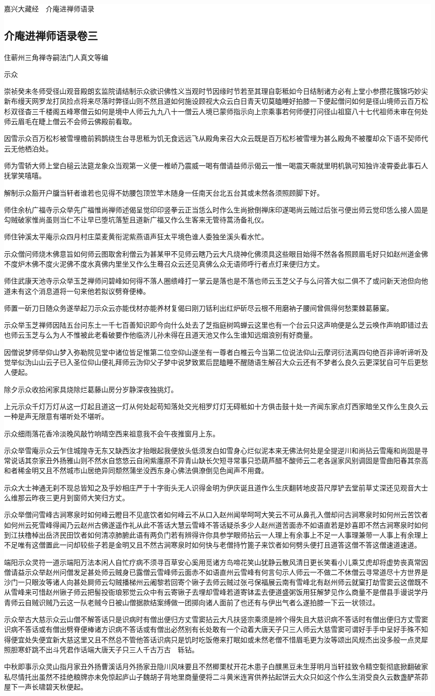 嘉兴大藏经　介庵进禅师语录  

## 介庵进禅师语录卷三

住蕲州三角禅寺嗣法门人真文等编  

示众  

崇祯癸未冬师受径山观音殿朗玄监院请结制示众欲识佛性义当观时节因缘时节若至其理自彰秪如今日结制诸方必有上堂小参攒花簇锦巧妙尖新布缦天网罗龙打凤捡点将来尽落时弊径山则不然且道如何施设顾视大众云白日青天切莫瞌睡好拍膝一下便起僧问如何是径山境师云百万松杉双径杳三千楼阁五峰寒僧云如何是境中人师云九九八十一僧云人境已蒙师指示向上宗乘事若何师便打问径山祖窟八十七代祖师未审在何处师云眉毛在睫上僧云不会师云佛殿前看取。  

因雪示众百万松杉被雪埋檐前鸦鹊绕生台寻思秪为饥无食远远飞从殿角来召大众云既是百万松杉被雪埋为甚么殿角不被覆却众下语不契师代云无他栖泊处。  

师为雪轿大师上堂白槌云法筵龙象众当观第一义便一椎峤乃震威一喝有僧请益师示偈云一惟一喝震天嘶就里明机孰可知独许凌霄委此事石人抚掌笑嘻嘻。  

解制示众豁开户牖当轩者谁若也见得不妨腰包顶笠竿木随身一任南天台北五台其或未然各须照顾脚下好。  

师住余杭广福寺示众举先广福惟尚禅师述偈呈觉印印竖拳云正当恁么时作么生尚掀倒禅床印遂喝尚云贼过后张弓便出师云觉印恁么接人固是勾贼破家惟尚虽则当仁不让早已堕坑落堑且道新广福又作么生客来无管待蒿汤备礼仪。  

师住钟溪太平庵示众四月村庄菜麦黄衔泥紫燕语声狂太平境色谁人委独坐溪头看水忙。  

示众僧问师烧木佛意旨如何师云图取舍利僧云为甚某甲不见师云瞎乃云大凡烧神化佛须具这些眼目始得不然各各照顾眉毛好只如赵州道金佛不度炉木佛不度火泥佛不度水真佛内里坐又作么生蓦召众云还见真佛么众无语师呼行者点灯来便归方丈。  

师住武康天池寺示众举玉芝禅师问碧峰如何得不落人圈缋峰打一掌云是落也是不落也师云玉芝父子与么问答大似二俱不了或问新天池但向他道未有这个消息道将一句来他若拟议劈脊便棒。  

师置一斫刀日随众务遂举起刀示众云亦能伐材亦能养材复偈曰刚刀铦利出红炉斫尽云根不用磨衲子腰间曾佩得何愁栗棘葛藤窠。  

示众举玉芝禅师因陆五台问东土一千七百善知识即今向什么处去了芝指庭树鸣蝉云这里也有一个台云只这声响便是么芝云唤作声响即错过去也师云玉芝与么为人不惟被此老看破要作他临济儿孙未得在且道天池又作么生谁知远烟浪别有好商量。  

因僧说梦师举仰山梦入弥勒院见堂中诸位皆足惟第二位空仰山遂坐有一尊者白椎云今当第二位说法仰山云摩诃衍法离四句绝百非谛听谛听及觉举似沩山山云子已入圣位仰山便礼拜师云沩仰父子梦中说梦致累后昆瞌睡不醒随语生解召大众云还有不梦者么良久云更深犹自可午后更愁人便起。  

除夕示众收拾闲家具烧除烂葛藤山房分岁静深夜独挑灯。  

上元示众千灯万灯从这一灯起且道这一灯从何处起苟知落处交光相罗灯灯无碍秪如十方俱击鼓十处一齐闻东家点灯西家暗坐又作么生良久云一种是声无限意有堪听处不堪听。  

示众细雨落花香冷淡晚风敲竹响晴空西来祖意我不会午夜推窗月上东。  

示众举雪庵示众云乍住城隍寺无东又缺西汝才抬眼起我便放头低须发白如雪身心烂似泥本来无佛法何处是全提逆川和尚拈云雪庵和尚固是寻常说话其奈家丑外扬雅山则不然水自悠悠云自闲紫廛原不异青山缺长欠短寻常事只恐葫芦醋不酸师云二老各逞家风别调固是雪曲阳春其奈高和者稀金明又且不然城市山居绝异同颓然蒲坐没西东身心佛法俱潦倒见色闻声不用聋。  

示众大士神通无刹不现总皆知之及乎妙相庄严于十字街头无人识得金明为伊庆诞且道作么生庆翻转地皮苔尺厚铲去堂前草丈深还见观音大士么维那云昨夜三更月到窗师大笑归方丈。  

示众举僧问雪峰古涧寒泉时如何峰云瞪目不见底饮者如何峰云不从口入赵州闻举呵呵大笑云不可从鼻孔入僧却问古涧寒泉时如何州云苦饮者如何州云死雪峰得闻乃云赵州古佛遂遥作礼从此不答话大慧云雪峰不答话疑杀多少人赵州道苦面赤不如语直若是妙喜即不然古涧寒泉时如何到江扶橹棹出岳济民田饮者如何清凉肺腑此语有两负门若有辨得许你具参学眼师拈云一人理上有余事上不足一人事理兼带一人事上有余理上不足唯有这僧置此一问却较些子若是金明又且不然古涧寒泉时如何快与老僧持竹篦子来饮者如何劈头便打且道答这僧不答这僧速道速道。  

端阳示众灵符一道示端阳万法本闲人自忙疗病不须寻百草安心奚用觅诸方鸟啼花笑山犹静云散风清日更长笑看小儿乘艾虎却将虚势丧真常因僧请益示众举赵州问僧发足甚处师云贼身已露僧云雪峰师云面赤不如语直州云雪峰有何言句示人师云一不做二不休僧云寻常道尽十方世界是沙门一只眼汝等诸人向甚处屙师云勾贼播梯州云阇黎若回寄个锹子去师云贼过张弓保福展云南有雪峰北有赵州师云就窠打劫雪窦云这僧既不从雪峰来可惜赵州锹子师云把髻投衙琅邪觉云众中有云寄锹子去埋却雪峰若道寄钵盂去便道盛粥饭用狂解梦见作么商量不是僧县手谩说学丹青师云自贼识贼乃云这一队老贼今日被山僧据款结案缚做一团掷向诸人面前了也还有与伊出气者么遂拍膝一下云一状领过。  

示众举古大慈示众云山僧不解答话只是识病时有僧出便归方丈雪窦拈云大凡扶竖宗乘须是辨个得失且大慈识病不答话时有僧出便归方丈雪窦识病不答话或有僧出劈脊便棒诸方识病不答话或有僧出必然别有长处敢有一个动着大唐天子只三人师云大慈雪窦可谓好手手中呈好手殊不知得便宜处失便宜新大慈这里又且不然总不管他答话识病只是饥时吃饭倦来打眠如或未然老僧不惜眉毛更为汝等颂出风规杰出没多般一点灵犀照胆寒虾跳不出斗凭君作话端大唐天子只三人千古万古　轹钻。  

中秋即事示众灵山指月家丑外扬曹溪话月外扬家丑隐川风味要且不然楖栗杖开花木患子白醭黑豆未生芽明月当轩挂致令精空甏彻底掀翻破家私尽情托出虽然不挂绝粮牌亦未免惊起庐山子魏胡子背地里商量便将二斗黄米连宵供养拈起饼云大众只如这个作么生消受良久云数盏酽茶茆屋下一声长啸碧天秋便起。  
